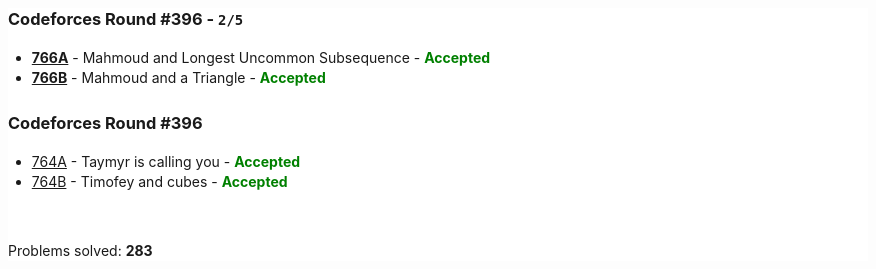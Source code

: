 ### Codeforces Round #396 - `2/5`
- **[766A](https://github.com/kantuni/Codeforces/tree/master/766A)** - Mahmoud and Longest Uncommon Subsequence - <b style="color:green"> Accepted</b> 
- **[766B](https://github.com/kantuni/Codeforces/tree/master/766B)** - Mahmoud and a Triangle - <b style="color:green"> Accepted</b> 

### Codeforces Round #396
- [764A](https://github.com/kantuni/Codeforces/tree/master/764A) - Taymyr is calling you - <b style="color:green"> Accepted</b> 
- [764B](https://github.com/kantuni/Codeforces/tree/master/764B) - Timofey and cubes - <b style="color:green"> Accepted</b> 

<br>

Problems solved: **283**
